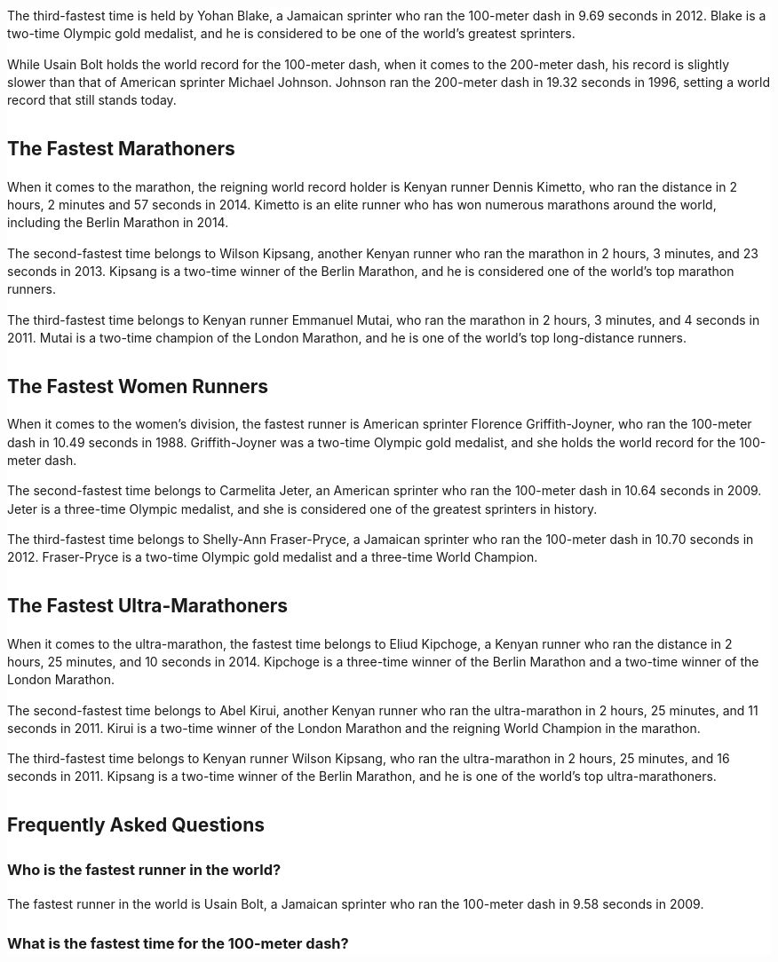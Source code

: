 <p>The third-fastest time is held by Yohan Blake, a Jamaican sprinter who ran the 100-meter dash in 9.69 seconds in 2012. Blake is a two-time Olympic gold medalist, and he is considered to be one of the world’s greatest sprinters.</p>

<p>While Usain Bolt holds the world record for the 100-meter dash, when it comes to the 200-meter dash, his record is slightly slower than that of American sprinter Michael Johnson. Johnson ran the 200-meter dash in 19.32 seconds in 1996, setting a world record that still stands today.</p>

<h2>The Fastest Marathoners</h2>

<p>When it comes to the marathon, the reigning world record holder is Kenyan runner Dennis Kimetto, who ran the distance in 2 hours, 2 minutes and 57 seconds in 2014. Kimetto is an elite runner who has won numerous marathons around the world, including the Berlin Marathon in 2014.</p>

<p>The second-fastest time belongs to Wilson Kipsang, another Kenyan runner who ran the marathon in 2 hours, 3 minutes, and 23 seconds in 2013. Kipsang is a two-time winner of the Berlin Marathon, and he is considered one of the world’s top marathon runners.</p>

<p>The third-fastest time belongs to Kenyan runner Emmanuel Mutai, who ran the marathon in 2 hours, 3 minutes, and 4 seconds in 2011. Mutai is a two-time champion of the London Marathon, and he is one of the world’s top long-distance runners.</p>

<h2>The Fastest Women Runners</h2>

<p>When it comes to the women’s division, the fastest runner is American sprinter Florence Griffith-Joyner, who ran the 100-meter dash in 10.49 seconds in 1988. Griffith-Joyner was a two-time Olympic gold medalist, and she holds the world record for the 100-meter dash.</p>

<p>The second-fastest time belongs to Carmelita Jeter, an American sprinter who ran the 100-meter dash in 10.64 seconds in 2009. Jeter is a three-time Olympic medalist, and she is considered one of the greatest sprinters in history.</p>

<p>The third-fastest time belongs to Shelly-Ann Fraser-Pryce, a Jamaican sprinter who ran the 100-meter dash in 10.70 seconds in 2012. Fraser-Pryce is a two-time Olympic gold medalist and a three-time World Champion.</p>

<h2>The Fastest Ultra-Marathoners</h2>

<p>When it comes to the ultra-marathon, the fastest time belongs to Eliud Kipchoge, a Kenyan runner who ran the distance in 2 hours, 25 minutes, and 10 seconds in 2014. Kipchoge is a three-time winner of the Berlin Marathon and a two-time winner of the London Marathon.</p>

<p>The second-fastest time belongs to Abel Kirui, another Kenyan runner who ran the ultra-marathon in 2 hours, 25 minutes, and 11 seconds in 2011. Kirui is a two-time winner of the London Marathon and the reigning World Champion in the marathon.</p>

<p>The third-fastest time belongs to Kenyan runner Wilson Kipsang, who ran the ultra-marathon in 2 hours, 25 minutes, and 16 seconds in 2011. Kipsang is a two-time winner of the Berlin Marathon, and he is one of the world’s top ultra-marathoners.</p>

<h2>Frequently Asked Questions</h2>

<h3>Who is the fastest runner in the world?</h3>

<p>The fastest runner in the world is Usain Bolt, a Jamaican sprinter who ran the 100-meter dash in 9.58 seconds in 2009.</p>

<h3>What is the fastest time for the 100-meter dash?</h3>
